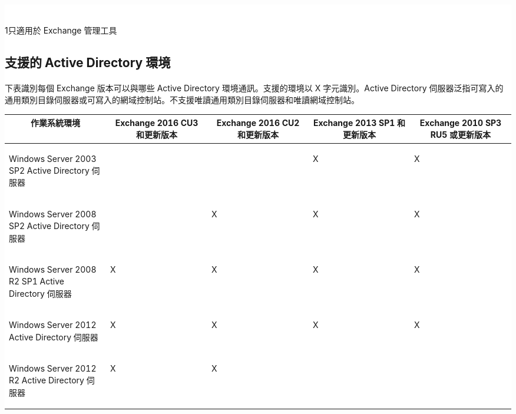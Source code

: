 <td><p></p></td>
<td><p> </p></td>
</tr>
</tbody>
</table>


1只適用於 Exchange 管理工具

## 支援的 Active Directory 環境

下表識別每個 Exchange 版本可以與哪些 Active Directory 環境通訊。支援的環境以 X 字元識別。Active Directory 伺服器泛指可寫入的通用類別目錄伺服器或可寫入的網域控制站。不支援唯讀通用類別目錄伺服器和唯讀網域控制站。


<table>
<colgroup>
<col style="width: 20%" />
<col style="width: 20%" />
<col style="width: 20%" />
<col style="width: 20%" />
<col style="width: 20%" />
</colgroup>
<thead>
<tr class="header">
<th>作業系統環境</th>
<th>Exchange 2016 CU3 和更新版本</th>
<th>Exchange 2016 CU2 和更新版本</th>
<th>Exchange 2013 SP1 和更新版本</th>
<th>Exchange 2010 SP3 RU5 或更新版本</th>
</tr>
</thead>
<tbody>
<tr class="odd">
<td><p>Windows Server 2003 SP2 Active Directory 伺服器</p></td>
<td><p></p></td>
<td><p></p></td>
<td><p>X</p></td>
<td><p>X</p></td>
</tr>
<tr class="even">
<td><p>Windows Server 2008 SP2 Active Directory 伺服器</p></td>
<td><p></p></td>
<td><p>X</p></td>
<td><p>X</p></td>
<td><p>X</p></td>
</tr>
<tr class="odd">
<td><p>Windows Server 2008 R2 SP1 Active Directory 伺服器</p></td>
<td><p>X</p></td>
<td><p>X</p></td>
<td><p>X</p></td>
<td><p>X</p></td>
</tr>
<tr class="even">
<td><p>Windows Server 2012 Active Directory 伺服器</p></td>
<td><p>X</p></td>
<td><p>X</p></td>
<td><p>X</p></td>
<td><p>X</p></td>
</tr>
<tr class="odd">
<td><p>Windows Server 2012 R2 Active Directory 伺服器</p></td>
<td><p>X</p></td>
<td><p>X</p></td>